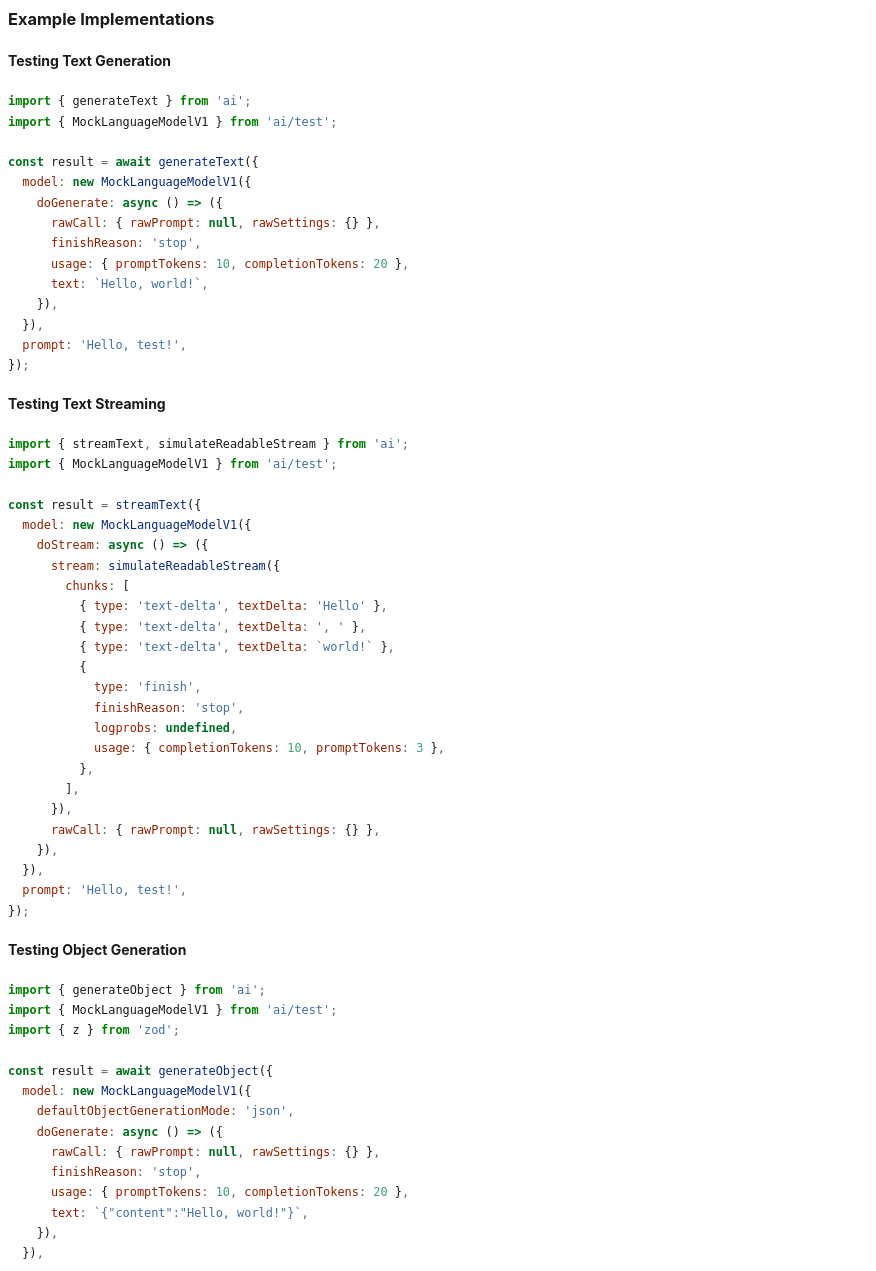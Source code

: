 ### Example Implementations

#### Testing Text Generation
```javascript
import { generateText } from 'ai';
import { MockLanguageModelV1 } from 'ai/test';

const result = await generateText({
  model: new MockLanguageModelV1({
    doGenerate: async () => ({
      rawCall: { rawPrompt: null, rawSettings: {} },
      finishReason: 'stop',
      usage: { promptTokens: 10, completionTokens: 20 },
      text: `Hello, world!`,
    }),
  }),
  prompt: 'Hello, test!',
});
```

#### Testing Text Streaming
```javascript
import { streamText, simulateReadableStream } from 'ai';
import { MockLanguageModelV1 } from 'ai/test';

const result = streamText({
  model: new MockLanguageModelV1({
    doStream: async () => ({
      stream: simulateReadableStream({
        chunks: [
          { type: 'text-delta', textDelta: 'Hello' },
          { type: 'text-delta', textDelta: ', ' },
          { type: 'text-delta', textDelta: `world!` },
          {
            type: 'finish',
            finishReason: 'stop',
            logprobs: undefined,
            usage: { completionTokens: 10, promptTokens: 3 },
          },
        ],
      }),
      rawCall: { rawPrompt: null, rawSettings: {} },
    }),
  }),
  prompt: 'Hello, test!',
});
```

#### Testing Object Generation
```javascript
import { generateObject } from 'ai';
import { MockLanguageModelV1 } from 'ai/test';
import { z } from 'zod';

const result = await generateObject({
  model: new MockLanguageModelV1({
    defaultObjectGenerationMode: 'json',
    doGenerate: async () => ({
      rawCall: { rawPrompt: null, rawSettings: {} },
      finishReason: 'stop',
      usage: { promptTokens: 10, completionTokens: 20 },
      text: `{"content":"Hello, world!"}`,
    }),
  }),
```